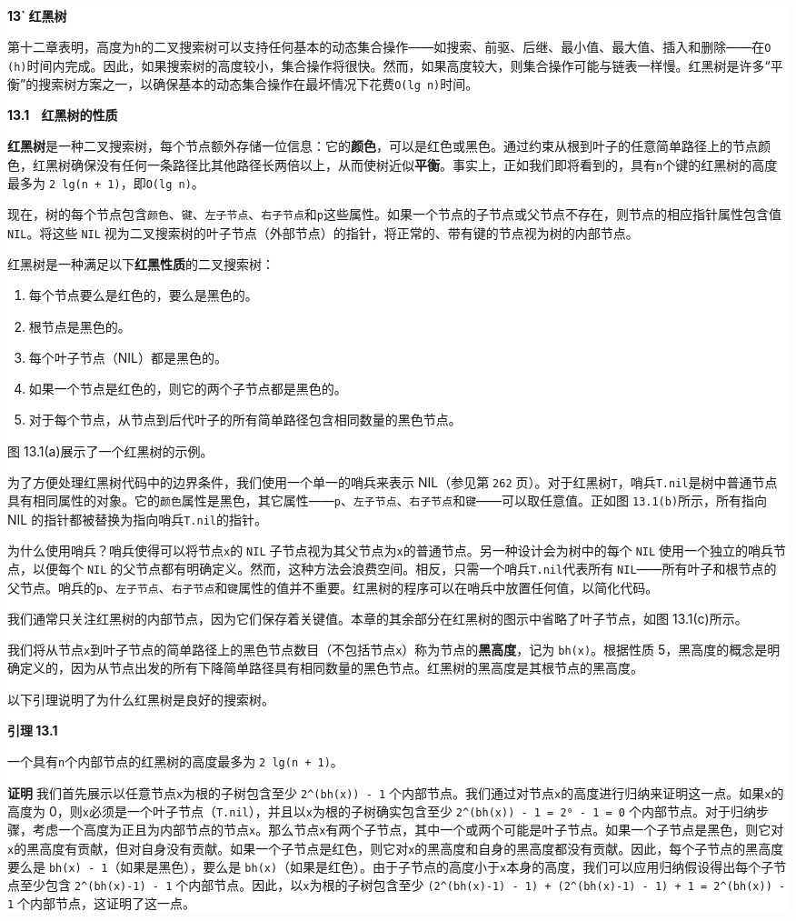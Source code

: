 **13` 红黑树**

第十二章表明，高度为`h`的二叉搜索树可以支持任何基本的动态集合操作——如搜索、前驱、后继、最小值、最大值、插入和删除——在`O(h)`时间内完成。因此，如果搜索树的高度较小，集合操作将很快。然而，如果高度较大，则集合操作可能与链表一样慢。红黑树是许多“平衡”的搜索树方案之一，以确保基本的动态集合操作在最坏情况下花费`O(lg n)`时间。

**13.1    红黑树的性质**  

**红黑树**是一种二叉搜索树，每个节点额外存储一位信息：它的**颜色**，可以是红色或黑色。通过约束从根到叶子的任意简单路径上的节点颜色，红黑树确保没有任何一条路径比其他路径长两倍以上，从而使树近似**平衡**。事实上，正如我们即将看到的，具有`n`个键的红黑树的高度最多为 `2 lg(n + 1)`，即`O(lg n)`。

现在，树的每个节点包含`颜色`、`键`、`左子节点`、`右子节点`和`p`这些属性。如果一个节点的子节点或父节点不存在，则节点的相应指针属性包含值 `NIL`。将这些 `NIL` 视为二叉搜索树的叶子节点（外部节点）的指针，将正常的、带有键的节点视为树的内部节点。

红黑树是一种满足以下**红黑性质**的二叉搜索树：

1.  每个节点要么是红色的，要么是黑色的。

1.  根节点是黑色的。

1.  每个叶子节点（NIL）都是黑色的。  

1.  如果一个节点是红色的，则它的两个子节点都是黑色的。

1.  对于每个节点，从节点到后代叶子的所有简单路径包含相同数量的黑色节点。

图 13.1(a)展示了一个红黑树的示例。

为了方便处理红黑树代码中的边界条件，我们使用一个单一的哨兵来表示 NIL（参见第 `262` 页）。对于红黑树`T`，哨兵`T.nil`是树中普通节点具有相同属性的对象。它的`颜色`属性是黑色，其它属性——`p`、`左子节点`、`右子节点`和`键`——可以取任意值。正如图 `13.1(b)`所示，所有指向 NIL 的指针都被替换为指向哨兵`T.nil`的指针。

为什么使用哨兵？哨兵使得可以将节点`x`的 `NIL` 子节点视为其父节点为`x`的普通节点。另一种设计会为树中的每个 `NIL` 使用一个独立的哨兵节点，以便每个 `NIL` 的父节点都有明确定义。然而，这种方法会浪费空间。相反，只需一个哨兵`T.nil`代表所有 `NIL`——所有叶子和根节点的父节点。哨兵的`p`、`左子节点`、`右子节点`和`键`属性的值并不重要。红黑树的程序可以在哨兵中放置任何值，以简化代码。

我们通常只关注红黑树的内部节点，因为它们保存着关键值。本章的其余部分在红黑树的图示中省略了叶子节点，如图 13.1(c)所示。  

我们将从节点`x`到叶子节点的简单路径上的黑色节点数目（不包括节点`x`）称为节点的**黑高度**，记为 `bh(x)`。根据性质 5，黑高度的概念是明确定义的，因为从节点出发的所有下降简单路径具有相同数量的黑色节点。红黑树的黑高度是其根节点的黑高度。

以下引理说明了为什么红黑树是良好的搜索树。

**引理 13.1**

一个具有`n`个内部节点的红黑树的高度最多为 `2 lg(n + 1)`。

**证明** 我们首先展示以任意节点`x`为根的子树包含至少 `2^(bh(x)) - 1` 个内部节点。我们通过对节点`x`的高度进行归纳来证明这一点。如果`x`的高度为 0，则`x`必须是一个叶子节点（`T.nil`），并且以`x`为根的子树确实包含至少 `2^(bh(x)) - 1 = 2⁰ - 1 = 0` 个内部节点。对于归纳步骤，考虑一个高度为正且为内部节点的节点`x`。那么节点`x`有两个子节点，其中一个或两个可能是叶子节点。如果一个子节点是黑色，则它对`x`的黑高度有贡献，但对自身没有贡献。如果一个子节点是红色，则它对`x`的黑高度和自身的黑高度都没有贡献。因此，每个子节点的黑高度要么是 `bh(x) - 1`（如果是黑色），要么是 `bh(x)`（如果是红色）。由于子节点的高度小于`x`本身的高度，我们可以应用归纳假设得出每个子节点至少包含 `2^(bh(x)-1) - 1` 个内部节点。因此，以`x`为根的子树包含至少 `(2^(bh(x)-1) - 1) + (2^(bh(x)-1) - 1) + 1 = 2^(bh(x)) - 1` 个内部节点，这证明了这一点。
